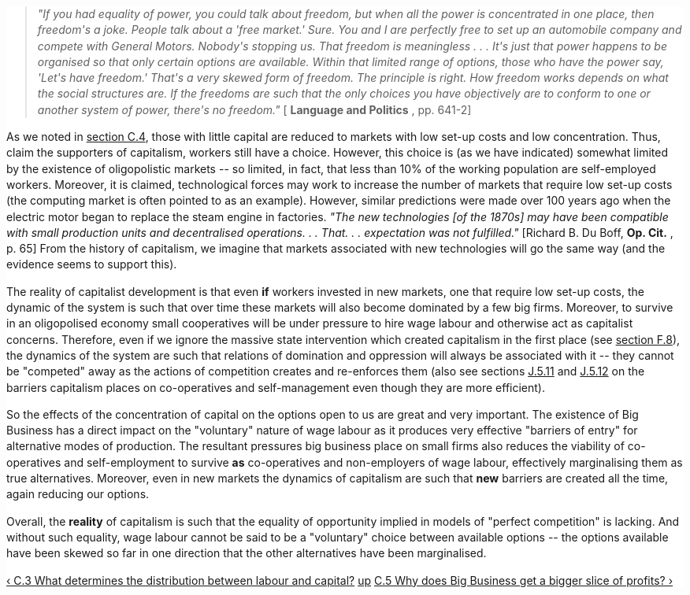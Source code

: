 > _"If you had equality of power, you could talk about freedom, but when all
> the power is concentrated in one place, then freedom's a joke. People talk
> about a 'free market.' Sure. You and I are perfectly free to set up an
> automobile company and compete with General Motors. Nobody's stopping us.
> That freedom is meaningless . . . It's just that power happens to be
> organised so that only certain options are available. Within that limited
> range of options, those who have the power say, 'Let's have freedom.' That's
> a very skewed form of freedom. The principle is right. How freedom works
> depends on what the social structures are. If the freedoms are such that the
> only choices you have objectively are to conform to one or another system of
> power, there's no freedom."_ [ **Language and Politics** , pp. 641-2]

As we noted in [section C.4](secC4.md), those with little capital are
reduced to markets with low set-up costs and low concentration. Thus, claim
the supporters of capitalism, workers still have a choice. However, this
choice is (as we have indicated) somewhat limited by the existence of
oligopolistic markets -- so limited, in fact, that less than 10% of the
working population are self-employed workers. Moreover, it is claimed,
technological forces may work to increase the number of markets that require
low set-up costs (the computing market is often pointed to as an example).
However, similar predictions were made over 100 years ago when the electric
motor began to replace the steam engine in factories. _"The new technologies
[of the 1870s] may have been compatible with small production units and
decentralised operations. . . That. . . expectation was not fulfilled."_
[Richard B. Du Boff, **Op. Cit.** , p. 65] From the history of capitalism, we
imagine that markets associated with new technologies will go the same way
(and the evidence seems to support this).

The reality of capitalist development is that even **if** workers invested in
new markets, one that require low set-up costs, the dynamic of the system is
such that over time these markets will also become dominated by a few big
firms. Moreover, to survive in an oligopolised economy small cooperatives will
be under pressure to hire wage labour and otherwise act as capitalist
concerns. Therefore, even if we ignore the massive state intervention which
created capitalism in the first place (see [section F.8](secF8.md)), the
dynamics of the system are such that relations of domination and oppression
will always be associated with it -- they cannot be "competed" away as the
actions of competition creates and re-enforces them (also see sections
[J.5.11](secJ5.md#secj511) and [J.5.12](secJ5.md#secj512) on the barriers
capitalism places on co-operatives and self-management even though they are
more efficient).

So the effects of the concentration of capital on the options open to us are
great and very important. The existence of Big Business has a direct impact on
the "voluntary" nature of wage labour as it produces very effective "barriers
of entry" for alternative modes of production. The resultant pressures big
business place on small firms also reduces the viability of co-operatives and
self-employment to survive **as** co-operatives and non-employers of wage
labour, effectively marginalising them as true alternatives. Moreover, even in
new markets the dynamics of capitalism are such that **new** barriers are
created all the time, again reducing our options.

Overall, the **reality** of capitalism is such that the equality of
opportunity implied in models of "perfect competition" is lacking. And without
such equality, wage labour cannot be said to be a "voluntary" choice between
available options -- the options available have been skewed so far in one
direction that the other alternatives have been marginalised.

[‹ C.3 What determines the distribution between labour and
capital?](secC3.md "Go to previous page") [up](secCcon.md "Go to parent
page") [C.5 Why does Big Business get a bigger slice of profits? ›](secC5.md
"Go to next page")

